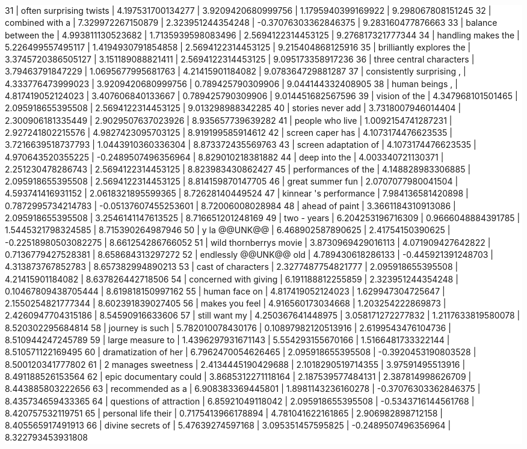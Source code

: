 31 | often surprising twists | 4.197531700134277 | 3.9209420680999756 | 1.1795940399169922 | 9.298067808151245
32 | combined with a | 7.329972267150879 | 2.323951244354248 | -0.37076303362846375 | 9.283160477876663
33 | balance between the | 4.993811130523682 | 1.7135939598083496 | 2.5694122314453125 | 9.276817321777344
34 | handling makes the | 5.226499557495117 | 1.4194930791854858 | 2.5694122314453125 | 9.215404868125916
35 | brilliantly explores the | 3.3745720386505127 | 3.151189088821411 | 2.5694122314453125 | 9.095173358917236
36 | three central characters | 3.79463791847229 | 1.0695677995681763 | 4.21415901184082 | 9.078364729881287
37 | consistently surprising , | 4.333776473999023 | 3.9209420680999756 | 0.789425790309906 | 9.044144332408905
38 | human beings , | 4.817419052124023 | 3.407606840133667 | 0.789425790309906 | 9.014451682567596
39 | vision of the | 4.347968101501465 | 2.095918655395508 | 2.5694122314453125 | 9.013298988342285
40 | stories never add | 3.7318007946014404 | 2.300906181335449 | 2.9029507637023926 | 8.935657739639282
41 | people who live | 1.0092154741287231 | 2.927241802215576 | 4.9827423095703125 | 8.919199585914612
42 | screen caper has | 4.1073174476623535 | 3.7216639518737793 | 1.0443910360336304 | 8.873372435569763
43 | screen adaptation of | 4.1073174476623535 | 4.970643520355225 | -0.2489507496356964 | 8.829010218381882
44 | deep into the | 4.003340721130371 | 2.251230478286743 | 2.5694122314453125 | 8.823983430862427
45 | performances of the | 4.148828983306885 | 2.095918655395508 | 2.5694122314453125 | 8.814159870147705
46 | great summer fun | 2.0707077980041504 | 4.593741416931152 | 2.0618321895599365 | 8.72628140449524
47 | kinnear 's performance | 7.984136581420898 | 0.7872995734214783 | -0.05137607455253601 | 8.72006008028984
48 | ahead of paint | 3.3661184310913086 | 2.095918655395508 | 3.2546141147613525 | 8.716651201248169
49 | two - years | 6.204253196716309 | 0.9666048884391785 | 1.5445321798324585 | 8.715390264987946
50 | y la @@UNK@@ | 6.468902587890625 | 2.41754150390625 | -0.22518980503082275 | 8.661254286766052
51 | wild thornberrys movie | 3.8730969429016113 | 4.071909427642822 | 0.7136779427528381 | 8.658684313297272
52 | endlessly @@UNK@@ old | 4.789430618286133 | -0.445921391248703 | 4.313873767852783 | 8.657382994890213
53 | cast of characters | 2.3277487754821777 | 2.095918655395508 | 4.21415901184082 | 8.637826442718506
54 | concerned with giving | 6.191188812255859 | 2.323951244354248 | 0.10467809438705444 | 8.619818150997162
55 | human face on | 4.817419052124023 | 1.629947304725647 | 2.1550254821777344 | 8.602391839027405
56 | makes you feel | 4.916560173034668 | 1.203254222869873 | 2.4260947704315186 | 8.54590916633606
57 | still want my | 4.250367641448975 | 3.058171272277832 | 1.2117633819580078 | 8.520302295684814
58 | journey is such | 5.782010078430176 | 0.10897982120513916 | 2.6199543476104736 | 8.510944247245789
59 | large measure to | 1.4396297931671143 | 5.554293155670166 | 1.5166481733322144 | 8.510571122169495
60 | dramatization of her | 6.7962470054626465 | 2.095918655395508 | -0.3920453190803528 | 8.500120341777802
61 | 2 manages sweetness | 2.4134445190429688 | 2.1018290519714355 | 3.97591495513916 | 8.491188526153564
62 | epic documentary could | 3.8685312271118164 | 2.187539577484131 | 2.387814998626709 | 8.443885803222656
63 | recommended as a | 6.908383369445801 | 1.8981143236160278 | -0.37076303362846375 | 8.435734659433365
64 | questions of attraction | 6.85921049118042 | 2.095918655395508 | -0.5343716144561768 | 8.420757532119751
65 | personal life their | 0.7175413966178894 | 4.781041622161865 | 2.906982898712158 | 8.405565917491913
66 | divine secrets of | 5.47639274597168 | 3.095351457595825 | -0.2489507496356964 | 8.322793453931808